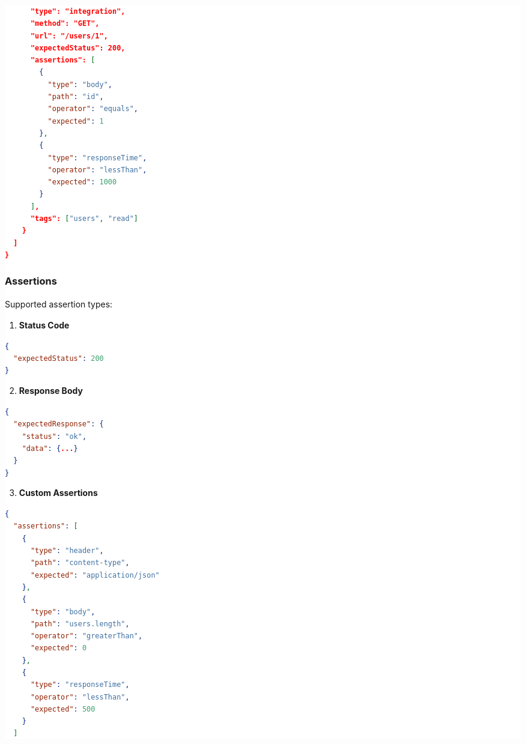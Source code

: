 ```json
      "type": "integration",
      "method": "GET",
      "url": "/users/1",
      "expectedStatus": 200,
      "assertions": [
        {
          "type": "body",
          "path": "id",
          "operator": "equals",
          "expected": 1
        },
        {
          "type": "responseTime",
          "operator": "lessThan",
          "expected": 1000
        }
      ],
      "tags": ["users", "read"]
    }
  ]
}
```

### Assertions

Supported assertion types:

1. **Status Code**
```json
{
  "expectedStatus": 200
}
```

2. **Response Body**
```json
{
  "expectedResponse": {
    "status": "ok",
    "data": {...}
  }
}
```

3. **Custom Assertions**
```json
{
  "assertions": [
    {
      "type": "header",
      "path": "content-type",
      "expected": "application/json"
    },
    {
      "type": "body",
      "path": "users.length",
      "operator": "greaterThan",
      "expected": 0
    },
    {
      "type": "responseTime",
      "operator": "lessThan",
      "expected": 500
    }
  ]
```